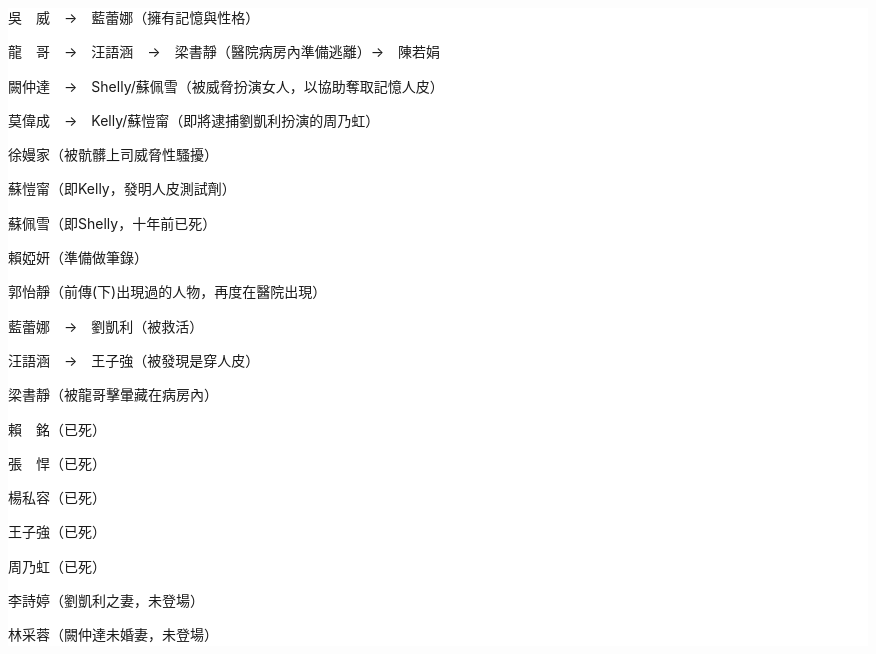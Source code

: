 
吳　威　→　藍蕾娜（擁有記憶與性格）



龍　哥　→　汪語涵　→　梁書靜（醫院病房內準備逃離）→　陳若娟



闕仲達　→　Shelly/蘇佩雪（被威脅扮演女人，以協助奪取記憶人皮）



莫偉成　→　Kelly/蘇愷甯（即將逮捕劉凱利扮演的周乃虹）



徐嫚家（被骯髒上司威脅性騷擾）



蘇愷甯（即Kelly，發明人皮測試劑）



蘇佩雪（即Shelly，十年前已死）



賴婭妍（準備做筆錄）



郭怡靜（前傳(下)出現過的人物，再度在醫院出現）





藍蕾娜　→　劉凱利（被救活）



汪語涵　→　王子強（被發現是穿人皮）



梁書靜（被龍哥擊暈藏在病房內）



賴　銘（已死）



張　悍（已死）



楊私容（已死）



王子強（已死）



周乃虹（已死）



李詩婷（劉凱利之妻，未登場）



林采蓉（闕仲達未婚妻，未登場）
